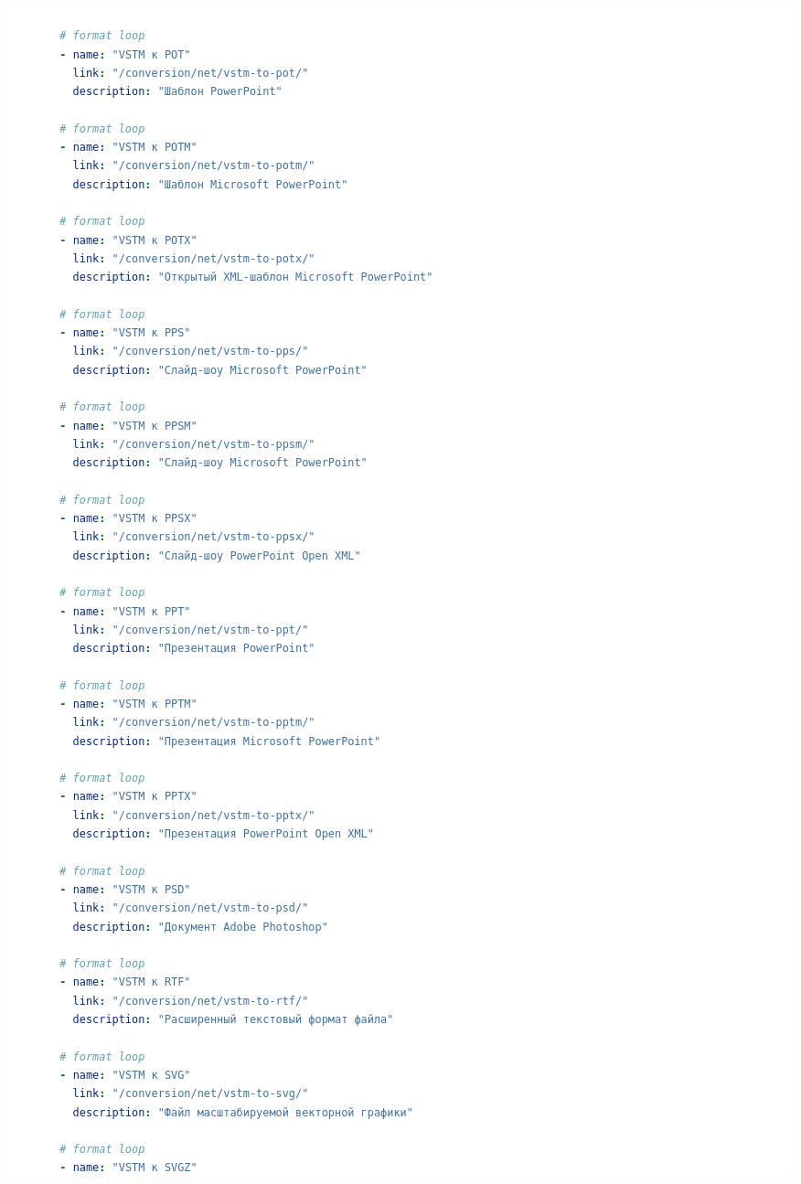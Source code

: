 ```yaml

        # format loop
        - name: "VSTM к POT"
          link: "/conversion/net/vstm-to-pot/"
          description: "Шаблон PowerPoint"

        # format loop
        - name: "VSTM к POTM"
          link: "/conversion/net/vstm-to-potm/"
          description: "Шаблон Microsoft PowerPoint"

        # format loop
        - name: "VSTM к POTX"
          link: "/conversion/net/vstm-to-potx/"
          description: "Открытый XML-шаблон Microsoft PowerPoint"

        # format loop
        - name: "VSTM к PPS"
          link: "/conversion/net/vstm-to-pps/"
          description: "Слайд-шоу Microsoft PowerPoint"

        # format loop
        - name: "VSTM к PPSM"
          link: "/conversion/net/vstm-to-ppsm/"
          description: "Слайд-шоу Microsoft PowerPoint"

        # format loop
        - name: "VSTM к PPSX"
          link: "/conversion/net/vstm-to-ppsx/"
          description: "Слайд-шоу PowerPoint Open XML"

        # format loop
        - name: "VSTM к PPT"
          link: "/conversion/net/vstm-to-ppt/"
          description: "Презентация PowerPoint"

        # format loop
        - name: "VSTM к PPTM"
          link: "/conversion/net/vstm-to-pptm/"
          description: "Презентация Microsoft PowerPoint"

        # format loop
        - name: "VSTM к PPTX"
          link: "/conversion/net/vstm-to-pptx/"
          description: "Презентация PowerPoint Open XML"

        # format loop
        - name: "VSTM к PSD"
          link: "/conversion/net/vstm-to-psd/"
          description: "Документ Adobe Photoshop"

        # format loop
        - name: "VSTM к RTF"
          link: "/conversion/net/vstm-to-rtf/"
          description: "Расширенный текстовый формат файла"

        # format loop
        - name: "VSTM к SVG"
          link: "/conversion/net/vstm-to-svg/"
          description: "Файл масштабируемой векторной графики"

        # format loop
        - name: "VSTM к SVGZ"
```